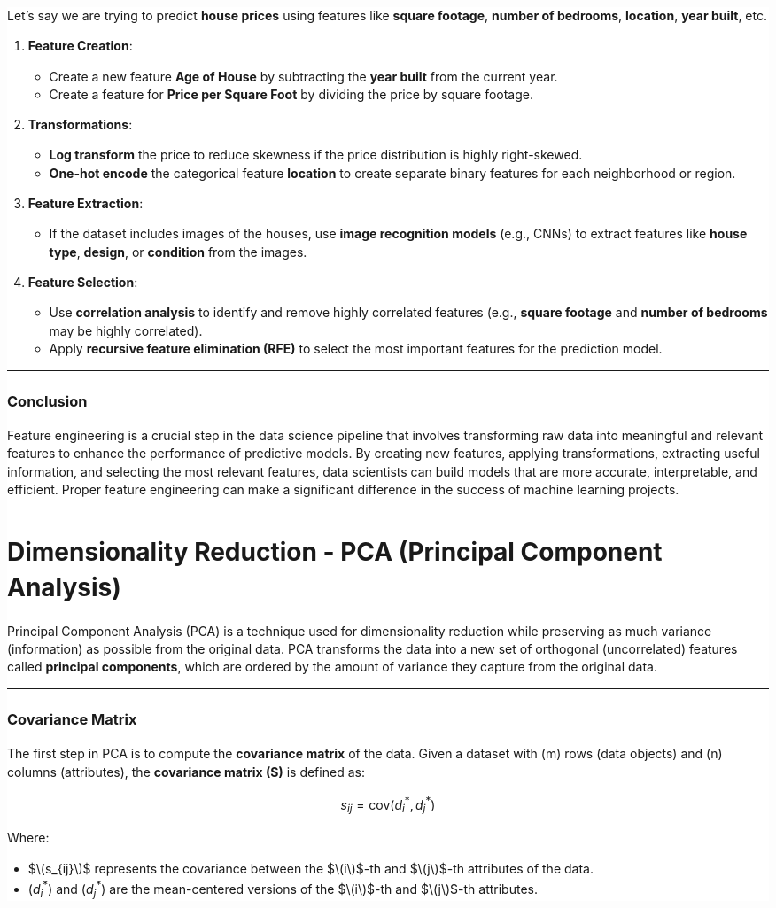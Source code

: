 Let’s say we are trying to predict **house prices** using features like **square footage**, **number of bedrooms**, **location**, **year built**, etc.

1. **Feature Creation**:
   - Create a new feature **Age of House** by subtracting the **year built** from the current year.
   - Create a feature for **Price per Square Foot** by dividing the price by square footage.

2. **Transformations**:
   - **Log transform** the price to reduce skewness if the price distribution is highly right-skewed.
   - **One-hot encode** the categorical feature **location** to create separate binary features for each neighborhood or region.

3. **Feature Extraction**:
   - If the dataset includes images of the houses, use **image recognition models** (e.g., CNNs) to extract features like **house type**, **design**, or **condition** from the images.

4. **Feature Selection**:
   - Use **correlation analysis** to identify and remove highly correlated features (e.g., **square footage** and **number of bedrooms** may be highly correlated).
   - Apply **recursive feature elimination (RFE)** to select the most important features for the prediction model.

---

### **Conclusion**

Feature engineering is a crucial step in the data science pipeline that involves transforming raw data into meaningful and relevant features to enhance the performance of predictive models. By creating new features, applying transformations, extracting useful information, and selecting the most relevant features, data scientists can build models that are more accurate, interpretable, and efficient. Proper feature engineering can make a significant difference in the success of machine learning projects.

# **Dimensionality Reduction - PCA (Principal Component Analysis)**

Principal Component Analysis (PCA) is a technique used for dimensionality reduction while preserving as much variance (information) as possible from the original data. PCA transforms the data into a new set of orthogonal (uncorrelated) features called **principal components**, which are ordered by the amount of variance they capture from the original data.

---

### **Covariance Matrix**

The first step in PCA is to compute the **covariance matrix** of the data. Given a dataset with \(m\) rows (data objects) and \(n\) columns (attributes), the **covariance matrix \(S\)** is defined as:

```math
s_{ij} = \text{cov}(d_i^*, d_j^*)
``` 

Where:
- $\(s_{ij}\)$ represents the covariance between the $\(i\)$-th and $\(j\)$-th attributes of the data.
- ($`d_i^*`$) and ($`d_j^*`$) are the mean-centered versions of the $\(i\)$-th and $\(j\)$-th attributes.
